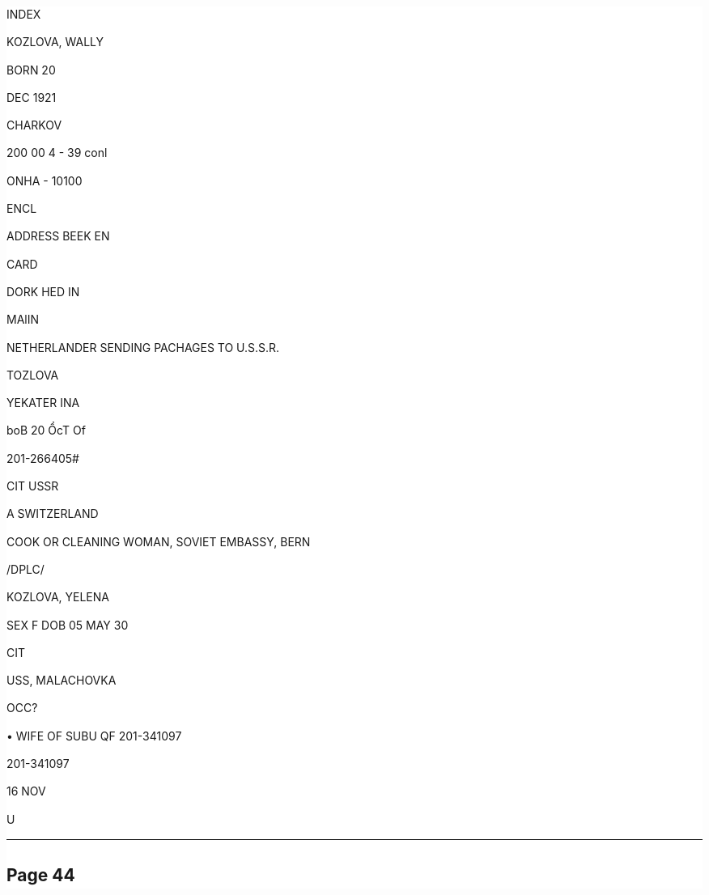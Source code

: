 INDEX

KOZLOVA, WALLY

BORN 20

DEC 1921

CHARKOV

200 00 4 - 39 conl

ONHA - 10100

ENCL

ADDRESS BEEK EN

CARD

DORK HED IN

MAlIN

NETHERLANDER SENDING PACHAGES TO U.S.S.R.

TOZLOVA

YEKATER INA

boB 20 ỔcT Of

201-266405#

CIT USSR

A SWITZERLAND

COOK OR CLEANING WOMAN, SOVIET EMBASSY, BERN

/DPLC/

KOZLOVA, YELENA

SEX F DOB 05 MAY 30

CIT

USS, MALACHOVKA

OCC?

• WIFE OF SUBU QF 201-341097

201-341097

16 NOV

U

---

## Page 44
